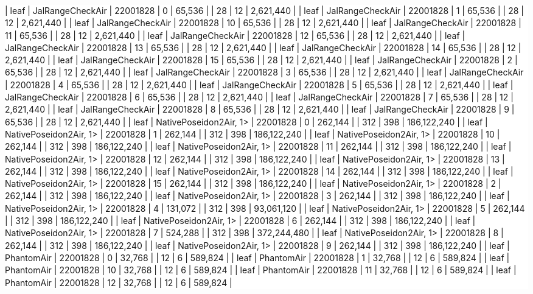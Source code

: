 | leaf | JalRangeCheckAir | 22001828 | 0 | 65,536 |  | 28 | 12 | 2,621,440 | 
| leaf | JalRangeCheckAir | 22001828 | 1 | 65,536 |  | 28 | 12 | 2,621,440 | 
| leaf | JalRangeCheckAir | 22001828 | 10 | 65,536 |  | 28 | 12 | 2,621,440 | 
| leaf | JalRangeCheckAir | 22001828 | 11 | 65,536 |  | 28 | 12 | 2,621,440 | 
| leaf | JalRangeCheckAir | 22001828 | 12 | 65,536 |  | 28 | 12 | 2,621,440 | 
| leaf | JalRangeCheckAir | 22001828 | 13 | 65,536 |  | 28 | 12 | 2,621,440 | 
| leaf | JalRangeCheckAir | 22001828 | 14 | 65,536 |  | 28 | 12 | 2,621,440 | 
| leaf | JalRangeCheckAir | 22001828 | 15 | 65,536 |  | 28 | 12 | 2,621,440 | 
| leaf | JalRangeCheckAir | 22001828 | 2 | 65,536 |  | 28 | 12 | 2,621,440 | 
| leaf | JalRangeCheckAir | 22001828 | 3 | 65,536 |  | 28 | 12 | 2,621,440 | 
| leaf | JalRangeCheckAir | 22001828 | 4 | 65,536 |  | 28 | 12 | 2,621,440 | 
| leaf | JalRangeCheckAir | 22001828 | 5 | 65,536 |  | 28 | 12 | 2,621,440 | 
| leaf | JalRangeCheckAir | 22001828 | 6 | 65,536 |  | 28 | 12 | 2,621,440 | 
| leaf | JalRangeCheckAir | 22001828 | 7 | 65,536 |  | 28 | 12 | 2,621,440 | 
| leaf | JalRangeCheckAir | 22001828 | 8 | 65,536 |  | 28 | 12 | 2,621,440 | 
| leaf | JalRangeCheckAir | 22001828 | 9 | 65,536 |  | 28 | 12 | 2,621,440 | 
| leaf | NativePoseidon2Air<BabyBearParameters>, 1> | 22001828 | 0 | 262,144 |  | 312 | 398 | 186,122,240 | 
| leaf | NativePoseidon2Air<BabyBearParameters>, 1> | 22001828 | 1 | 262,144 |  | 312 | 398 | 186,122,240 | 
| leaf | NativePoseidon2Air<BabyBearParameters>, 1> | 22001828 | 10 | 262,144 |  | 312 | 398 | 186,122,240 | 
| leaf | NativePoseidon2Air<BabyBearParameters>, 1> | 22001828 | 11 | 262,144 |  | 312 | 398 | 186,122,240 | 
| leaf | NativePoseidon2Air<BabyBearParameters>, 1> | 22001828 | 12 | 262,144 |  | 312 | 398 | 186,122,240 | 
| leaf | NativePoseidon2Air<BabyBearParameters>, 1> | 22001828 | 13 | 262,144 |  | 312 | 398 | 186,122,240 | 
| leaf | NativePoseidon2Air<BabyBearParameters>, 1> | 22001828 | 14 | 262,144 |  | 312 | 398 | 186,122,240 | 
| leaf | NativePoseidon2Air<BabyBearParameters>, 1> | 22001828 | 15 | 262,144 |  | 312 | 398 | 186,122,240 | 
| leaf | NativePoseidon2Air<BabyBearParameters>, 1> | 22001828 | 2 | 262,144 |  | 312 | 398 | 186,122,240 | 
| leaf | NativePoseidon2Air<BabyBearParameters>, 1> | 22001828 | 3 | 262,144 |  | 312 | 398 | 186,122,240 | 
| leaf | NativePoseidon2Air<BabyBearParameters>, 1> | 22001828 | 4 | 131,072 |  | 312 | 398 | 93,061,120 | 
| leaf | NativePoseidon2Air<BabyBearParameters>, 1> | 22001828 | 5 | 262,144 |  | 312 | 398 | 186,122,240 | 
| leaf | NativePoseidon2Air<BabyBearParameters>, 1> | 22001828 | 6 | 262,144 |  | 312 | 398 | 186,122,240 | 
| leaf | NativePoseidon2Air<BabyBearParameters>, 1> | 22001828 | 7 | 524,288 |  | 312 | 398 | 372,244,480 | 
| leaf | NativePoseidon2Air<BabyBearParameters>, 1> | 22001828 | 8 | 262,144 |  | 312 | 398 | 186,122,240 | 
| leaf | NativePoseidon2Air<BabyBearParameters>, 1> | 22001828 | 9 | 262,144 |  | 312 | 398 | 186,122,240 | 
| leaf | PhantomAir | 22001828 | 0 | 32,768 |  | 12 | 6 | 589,824 | 
| leaf | PhantomAir | 22001828 | 1 | 32,768 |  | 12 | 6 | 589,824 | 
| leaf | PhantomAir | 22001828 | 10 | 32,768 |  | 12 | 6 | 589,824 | 
| leaf | PhantomAir | 22001828 | 11 | 32,768 |  | 12 | 6 | 589,824 | 
| leaf | PhantomAir | 22001828 | 12 | 32,768 |  | 12 | 6 | 589,824 | 